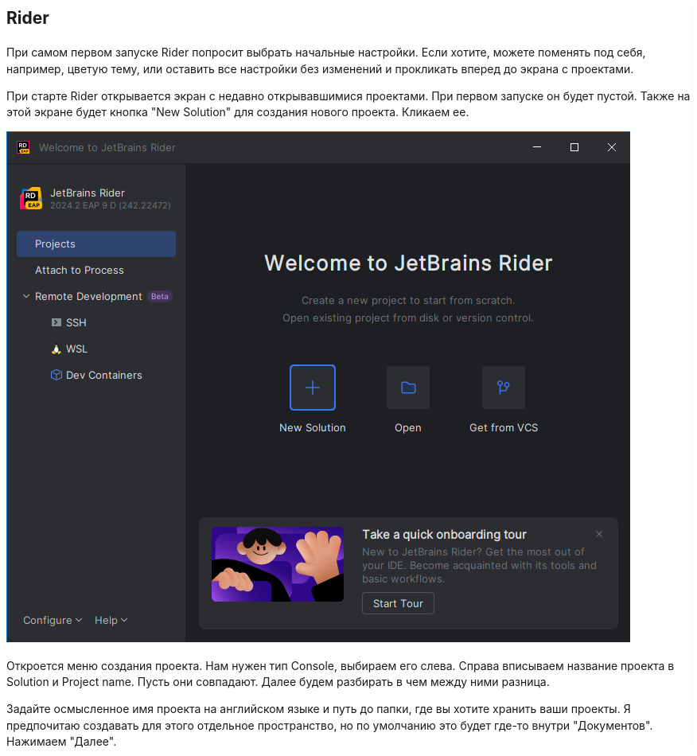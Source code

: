 ## Rider
При самом первом запуске Rider попросит выбрать начальные настройки. Если хотите, можете поменять под себя, например, цветую тему, или оставить все настройки без изменений и прокликать вперед до экрана с проектами.

При старте Rider открывается экран с недавно открывавшимися проектами. При первом запуске он будет пустой. Также на этой экране будет кнопка "New Solution" для создания нового проекта. Кликаем ее.

![alt](./img/rider-projects.png)

Откроется меню создания проекта. Нам нужен тип Console, выбираем его слева. Справа вписываем название проекта в Solution и Project name. Пусть они совпадают. Далее будем разбирать в чем между ними разница.

Задайте осмысленное имя проекта на английском языке и путь до папки, где вы хотите хранить ваши проекты. Я предпочитаю создавать для этого отдельное пространство, но по умолчанию это будет где-то внутри "Документов". Нажимаем "Далее".

